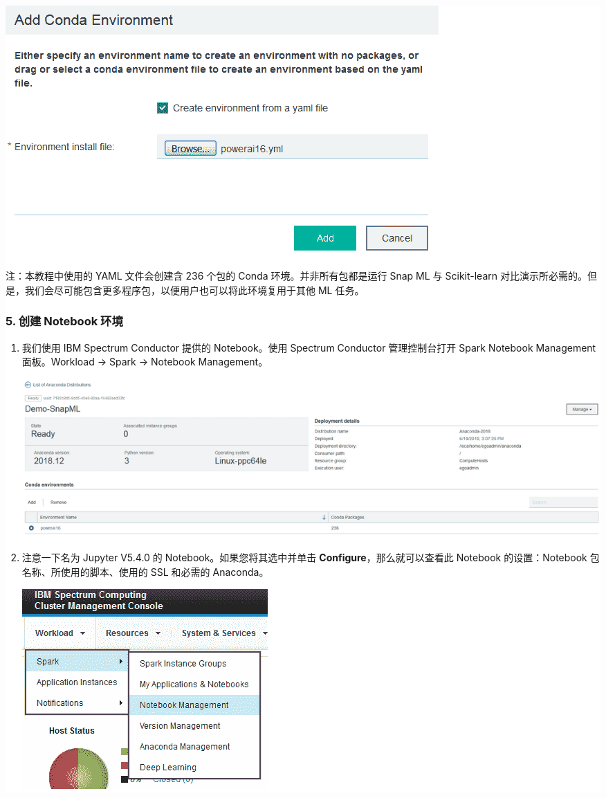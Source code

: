 ![alt](img/de460590dd0379e508311fadfc947b7b.png)

注：本教程中使用的 YAML 文件会创建含 236 个包的 Conda 环境。并非所有包都是运行 Snap ML 与 Scikit-learn 对比演示所必需的。但是，我们会尽可能包含更多程序包，以便用户也可以将此环境复用于其他 ML 任务。

### 5\. 创建 Notebook 环境

1.  我们使用 IBM Spectrum Conductor 提供的 Notebook。使用 Spectrum Conductor 管理控制台打开 Spark Notebook Management 面板。Workload -> Spark -> Notebook Management。

    ![alt](img/d5b9454488721bb293fb2ec08d6c4e30.png)

2.  注意一下名为 Jupyter V5.4.0 的 Notebook。如果您将其选中并单击 **Configure**，那么就可以查看此 Notebook 的设置：Notebook 包名称、所使用的脚本、使用的 SSL 和必需的 Anaconda。

    ![alt](img/2bbc077234f9c9dc5ac4732470b8695e.png)
